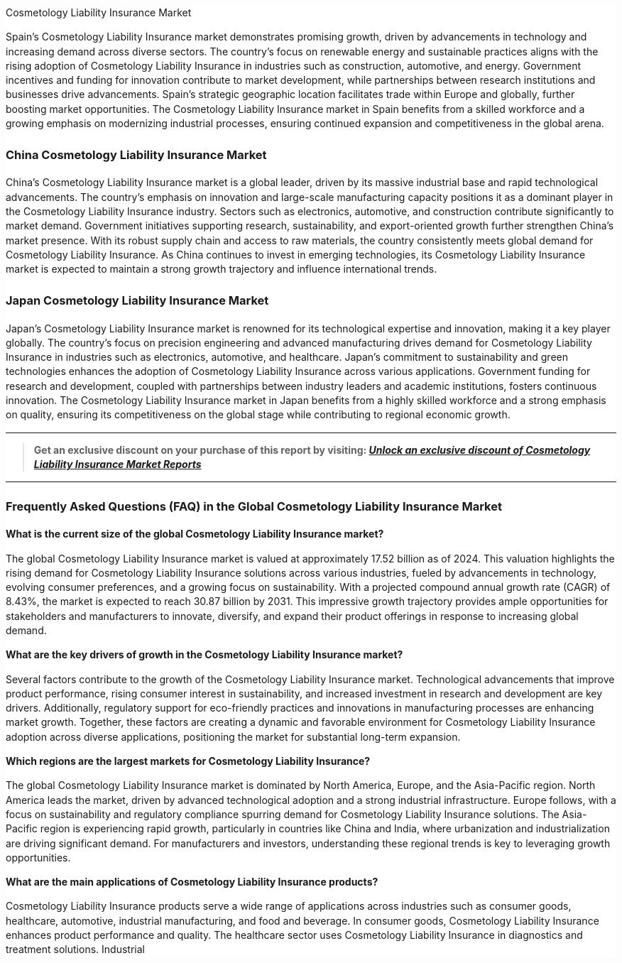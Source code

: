 Cosmetology Liability Insurance Market</h3><p>Spain&rsquo;s Cosmetology Liability Insurance market demonstrates promising growth, driven by advancements in technology and increasing demand across diverse sectors. The country&rsquo;s focus on renewable energy and sustainable practices aligns with the rising adoption of Cosmetology Liability Insurance in industries such as construction, automotive, and energy. Government incentives and funding for innovation contribute to market development, while partnerships between research institutions and businesses drive advancements. Spain&rsquo;s strategic geographic location facilitates trade within Europe and globally, further boosting market opportunities. The Cosmetology Liability Insurance market in Spain benefits from a skilled workforce and a growing emphasis on modernizing industrial processes, ensuring continued expansion and competitiveness in the global arena.</p><h3>China Cosmetology Liability Insurance Market</h3><p>China&rsquo;s Cosmetology Liability Insurance market is a global leader, driven by its massive industrial base and rapid technological advancements. The country&rsquo;s emphasis on innovation and large-scale manufacturing capacity positions it as a dominant player in the Cosmetology Liability Insurance industry. Sectors such as electronics, automotive, and construction contribute significantly to market demand. Government initiatives supporting research, sustainability, and export-oriented growth further strengthen China&rsquo;s market presence. With its robust supply chain and access to raw materials, the country consistently meets global demand for Cosmetology Liability Insurance. As China continues to invest in emerging technologies, its Cosmetology Liability Insurance market is expected to maintain a strong growth trajectory and influence international trends.</p><h3>Japan Cosmetology Liability Insurance Market</h3><p>Japan&rsquo;s Cosmetology Liability Insurance market is renowned for its technological expertise and innovation, making it a key player globally. The country&rsquo;s focus on precision engineering and advanced manufacturing drives demand for Cosmetology Liability Insurance in industries such as electronics, automotive, and healthcare. Japan&rsquo;s commitment to sustainability and green technologies enhances the adoption of Cosmetology Liability Insurance across various applications. Government funding for research and development, coupled with partnerships between industry leaders and academic institutions, fosters continuous innovation. The Cosmetology Liability Insurance market in Japan benefits from a highly skilled workforce and a strong emphasis on quality, ensuring its competitiveness on the global stage while contributing to regional economic growth.</p><hr /><blockquote><p><strong>Get an exclusive discount on your purchase of this report by visiting: <em><a href="://marketresearchpulse.com/ask-for-discount/59294?utm_source=Github&amp;utm_medium=0112">Unlock an exclusive discount of Cosmetology Liability Insurance Market Reports</a></em>&nbsp;</strong></p></blockquote><hr /><h3>Frequently Asked Questions (FAQ) in the Global Cosmetology Liability Insurance Market</h3><p><strong>What is the current size of the global Cosmetology Liability Insurance market?</strong></p><p>The global Cosmetology Liability Insurance market is valued at approximately 17.52 billion as of 2024. This valuation highlights the rising demand for Cosmetology Liability Insurance solutions across various industries, fueled by advancements in technology, evolving consumer preferences, and a growing focus on sustainability. With a projected compound annual growth rate (CAGR) of 8.43%, the market is expected to reach 30.87 billion by 2031. This impressive growth trajectory provides ample opportunities for stakeholders and manufacturers to innovate, diversify, and expand their product offerings in response to increasing global demand.</p><p><strong>What are the key drivers of growth in the Cosmetology Liability Insurance market?</strong></p><p>Several factors contribute to the growth of the Cosmetology Liability Insurance market. Technological advancements that improve product performance, rising consumer interest in sustainability, and increased investment in research and development are key drivers. Additionally, regulatory support for eco-friendly practices and innovations in manufacturing processes are enhancing market growth. Together, these factors are creating a dynamic and favorable environment for Cosmetology Liability Insurance adoption across diverse applications, positioning the market for substantial long-term expansion.</p><p><strong>Which regions are the largest markets for Cosmetology Liability Insurance?</strong></p><p>The global Cosmetology Liability Insurance market is dominated by North America, Europe, and the Asia-Pacific region. North America leads the market, driven by advanced technological adoption and a strong industrial infrastructure. Europe follows, with a focus on sustainability and regulatory compliance spurring demand for Cosmetology Liability Insurance solutions. The Asia-Pacific region is experiencing rapid growth, particularly in countries like China and India, where urbanization and industrialization are driving significant demand. For manufacturers and investors, understanding these regional trends is key to leveraging growth opportunities.</p><p><strong>What are the main applications of Cosmetology Liability Insurance products?</strong></p><p>Cosmetology Liability Insurance products serve a wide range of applications across industries such as consumer goods, healthcare, automotive, industrial manufacturing, and food and beverage. In consumer goods, Cosmetology Liability Insurance enhances product performance and quality. The healthcare sector uses Cosmetology Liability Insurance in diagnostics and treatment solutions. Industrial